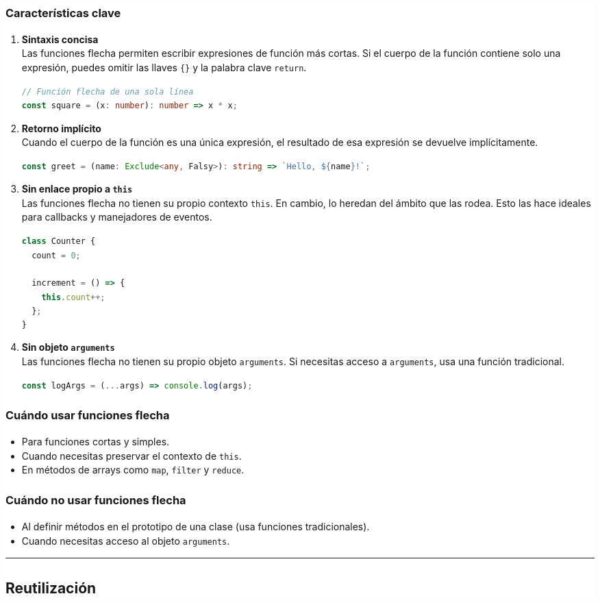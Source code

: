 ### Características clave

1. **Sintaxis concisa**  
   Las funciones flecha permiten escribir expresiones de función más cortas. Si el cuerpo de la función contiene solo una expresión, puedes omitir las llaves `{}` y la palabra clave `return`.

   ```typescript
   // Función flecha de una sola línea
   const square = (x: number): number => x * x;
   ```

2. **Retorno implícito**  
   Cuando el cuerpo de la función es una única expresión, el resultado de esa expresión se devuelve implícitamente.

   ```typescript
   const greet = (name: Exclude<any, Falsy>): string => `Hello, ${name}!`;
   ```

3. **Sin enlace propio a `this`**  
   Las funciones flecha no tienen su propio contexto `this`. En cambio, lo heredan del ámbito que las rodea. Esto las hace ideales para callbacks y manejadores de eventos.

   ```javascript
   class Counter {
     count = 0;

     increment = () => {
       this.count++;
     };
   }
   ```

4. **Sin objeto `arguments`**  
   Las funciones flecha no tienen su propio objeto `arguments`. Si necesitas acceso a `arguments`, usa una función tradicional.

   ```typescript
   const logArgs = (...args) => console.log(args);
   ```

### Cuándo usar funciones flecha

- Para funciones cortas y simples.
- Cuando necesitas preservar el contexto de `this`.
- En métodos de arrays como `map`, `filter` y `reduce`.

### Cuándo **no** usar funciones flecha

- Al definir métodos en el prototipo de una clase (usa funciones tradicionales).
- Cuando necesitas acceso al objeto `arguments`.

---

## Reutilización
